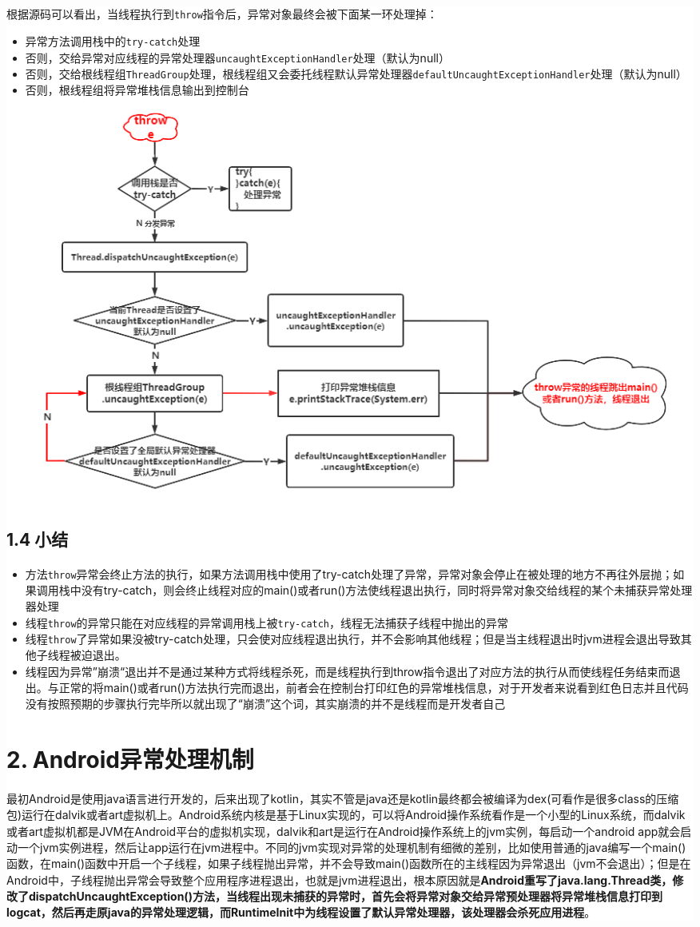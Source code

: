 根据源码可以看出，当线程执行到`throw`指令后，异常对象最终会被下面某一环处理掉：

- 异常方法调用栈中的`try-catch`处理
- 否则，交给异常对应线程的异常处理器`uncaughtExceptionHandler`处理（默认为null）
- 否则，交给根线程组`ThreadGroup`处理，根线程组又会委托线程默认异常处理器`defaultUncaughtExceptionHandler`处理（默认为null）
- 否则，根线程组将异常堆栈信息输出到控制台

![](image/06-1-JavaException.jpg)

## 1.4 小结

- 方法`throw`异常会终止方法的执行，如果方法调用栈中使用了try-catch处理了异常，异常对象会停止在被处理的地方不再往外层抛；如果调用栈中没有try-catch，则会终止线程对应的main()或者run()方法使线程退出执行，同时将异常对象交给线程的某个未捕获异常处理器处理
- 线程`throw`的异常只能在对应线程的异常调用栈上被`try-catch`，线程无法捕获子线程中抛出的异常
- 线程`throw`了异常如果没被try-catch处理，只会使对应线程退出执行，并不会影响其他线程；但是当主线程退出时jvm进程会退出导致其他子线程被迫退出。
- 线程因为异常”崩溃“退出并不是通过某种方式将线程杀死，而是线程执行到throw指令退出了对应方法的执行从而使线程任务结束而退出。与正常的将main()或者run()方法执行完而退出，前者会在控制台打印红色的异常堆栈信息，对于开发者来说看到红色日志并且代码没有按照预期的步骤执行完毕所以就出现了“崩溃”这个词，其实崩溃的并不是线程而是开发者自己

# 2. Android异常处理机制

最初Android是使用java语言进行开发的，后来出现了kotlin，其实不管是java还是kotlin最终都会被编译为dex(可看作是很多class的压缩包)运行在dalvik或者art虚拟机上。Android系统内核是基于Linux实现的，可以将Android操作系统看作是一个小型的Linux系统，而dalvik或者art虚拟机都是JVM在Android平台的虚拟机实现，dalvik和art是运行在Android操作系统上的jvm实例，每启动一个android app就会启动一个jvm实例进程，然后让app运行在jvm进程中。不同的jvm实现对异常的处理机制有细微的差别，比如使用普通的java编写一个main()函数，在main()函数中开启一个子线程，如果子线程抛出异常，并不会导致main()函数所在的主线程因为异常退出（jvm不会退出）；但是在Android中，子线程抛出异常会导致整个应用程序进程退出，也就是jvm进程退出，根本原因就是**Android重写了java.lang.Thread类，修改了dispatchUncaughtException()方法，当线程出现未捕获的异常时，首先会将异常对象交给异常预处理器将异常堆栈信息打印到logcat，然后再走原java的异常处理逻辑，而RuntimeInit中为线程设置了默认异常处理器，该处理器会杀死应用进程**。
